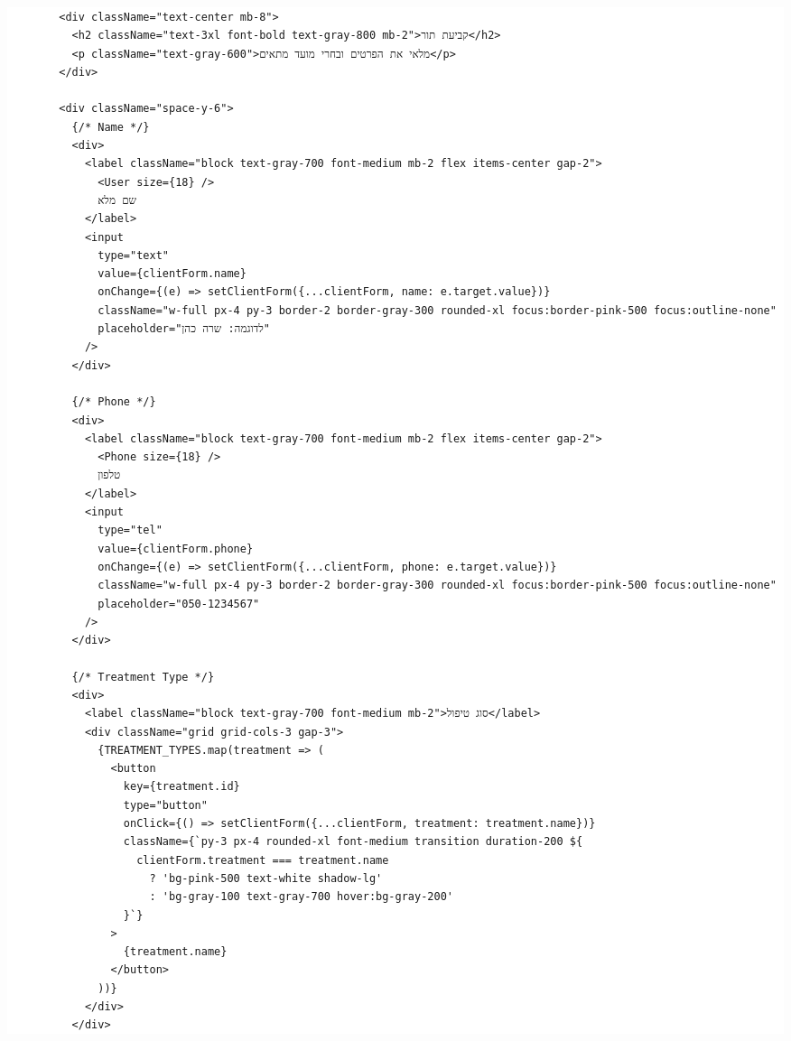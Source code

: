             <div className="text-center mb-8">
              <h2 className="text-3xl font-bold text-gray-800 mb-2">קביעת תור</h2>
              <p className="text-gray-600">מלאי את הפרטים ובחרי מועד מתאים</p>
            </div>

            <div className="space-y-6">
              {/* Name */}
              <div>
                <label className="block text-gray-700 font-medium mb-2 flex items-center gap-2">
                  <User size={18} />
                  שם מלא
                </label>
                <input
                  type="text"
                  value={clientForm.name}
                  onChange={(e) => setClientForm({...clientForm, name: e.target.value})}
                  className="w-full px-4 py-3 border-2 border-gray-300 rounded-xl focus:border-pink-500 focus:outline-none"
                  placeholder="לדוגמה: שרה כהן"
                />
              </div>

              {/* Phone */}
              <div>
                <label className="block text-gray-700 font-medium mb-2 flex items-center gap-2">
                  <Phone size={18} />
                  טלפון
                </label>
                <input
                  type="tel"
                  value={clientForm.phone}
                  onChange={(e) => setClientForm({...clientForm, phone: e.target.value})}
                  className="w-full px-4 py-3 border-2 border-gray-300 rounded-xl focus:border-pink-500 focus:outline-none"
                  placeholder="050-1234567"
                />
              </div>

              {/* Treatment Type */}
              <div>
                <label className="block text-gray-700 font-medium mb-2">סוג טיפול</label>
                <div className="grid grid-cols-3 gap-3">
                  {TREATMENT_TYPES.map(treatment => (
                    <button
                      key={treatment.id}
                      type="button"
                      onClick={() => setClientForm({...clientForm, treatment: treatment.name})}
                      className={`py-3 px-4 rounded-xl font-medium transition duration-200 ${
                        clientForm.treatment === treatment.name
                          ? 'bg-pink-500 text-white shadow-lg'
                          : 'bg-gray-100 text-gray-700 hover:bg-gray-200'
                      }`}
                    >
                      {treatment.name}
                    </button>
                  ))}
                </div>
              </div>
